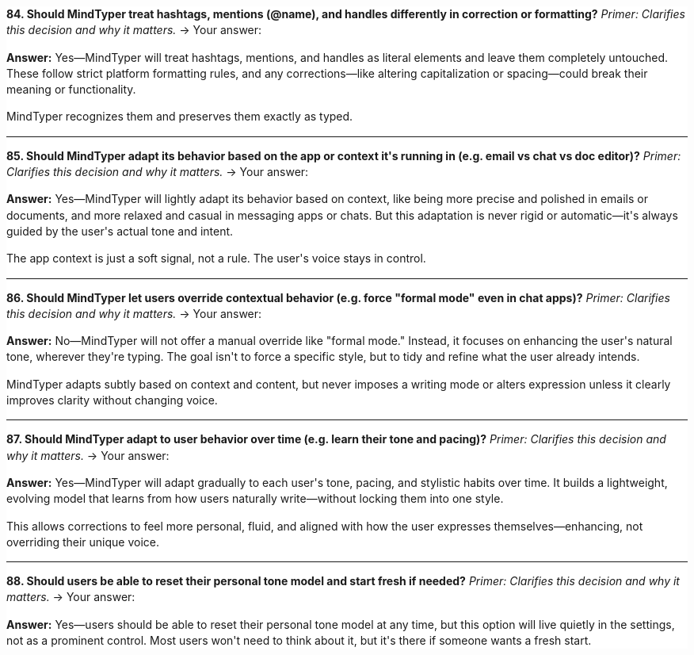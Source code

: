 **84. Should MindTyper treat hashtags, mentions (@name), and handles differently in correction or formatting?**
_Primer: Clarifies this decision and why it matters._
→ Your answer:

**Answer:** Yes—MindTyper will treat hashtags, mentions, and handles as literal elements and leave them completely untouched. These follow strict platform formatting rules, and any corrections—like altering capitalization or spacing—could break their meaning or functionality.

MindTyper recognizes them and preserves them exactly as typed.

---

**85. Should MindTyper adapt its behavior based on the app or context it's running in (e.g. email vs chat vs doc editor)?**
_Primer: Clarifies this decision and why it matters._
→ Your answer:

**Answer:** Yes—MindTyper will lightly adapt its behavior based on context, like being more precise and polished in emails or documents, and more relaxed and casual in messaging apps or chats. But this adaptation is never rigid or automatic—it's always guided by the user's actual tone and intent.

The app context is just a soft signal, not a rule. The user's voice stays in control.

---

**86. Should MindTyper let users override contextual behavior (e.g. force "formal mode" even in chat apps)?**
_Primer: Clarifies this decision and why it matters._
→ Your answer:

**Answer:** No—MindTyper will not offer a manual override like "formal mode." Instead, it focuses on enhancing the user's natural tone, wherever they're typing. The goal isn't to force a specific style, but to tidy and refine what the user already intends.

MindTyper adapts subtly based on context and content, but never imposes a writing mode or alters expression unless it clearly improves clarity without changing voice.

---

**87. Should MindTyper adapt to user behavior over time (e.g. learn their tone and pacing)?**
_Primer: Clarifies this decision and why it matters._
→ Your answer:

**Answer:** Yes—MindTyper will adapt gradually to each user's tone, pacing, and stylistic habits over time. It builds a lightweight, evolving model that learns from how users naturally write—without locking them into one style.

This allows corrections to feel more personal, fluid, and aligned with how the user expresses themselves—enhancing, not overriding their unique voice.

---

**88. Should users be able to reset their personal tone model and start fresh if needed?**
_Primer: Clarifies this decision and why it matters._
→ Your answer:

**Answer:** Yes—users should be able to reset their personal tone model at any time, but this option will live quietly in the settings, not as a prominent control. Most users won't need to think about it, but it's there if someone wants a fresh start.
